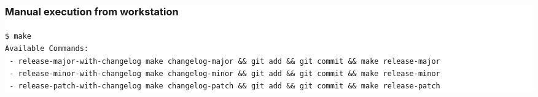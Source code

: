 ### Manual execution from workstation
```
$ make
Available Commands:
 - release-major-with-changelog make changelog-major && git add && git commit && make release-major
 - release-minor-with-changelog make changelog-minor && git add && git commit && make release-minor
 - release-patch-with-changelog make changelog-patch && git add && git commit && make release-patch
 ```